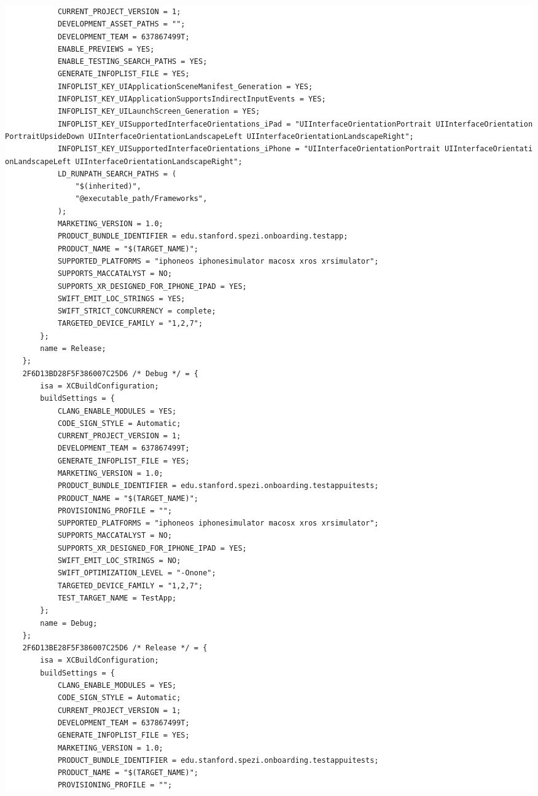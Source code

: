 				CURRENT_PROJECT_VERSION = 1;
				DEVELOPMENT_ASSET_PATHS = "";
				DEVELOPMENT_TEAM = 637867499T;
				ENABLE_PREVIEWS = YES;
				ENABLE_TESTING_SEARCH_PATHS = YES;
				GENERATE_INFOPLIST_FILE = YES;
				INFOPLIST_KEY_UIApplicationSceneManifest_Generation = YES;
				INFOPLIST_KEY_UIApplicationSupportsIndirectInputEvents = YES;
				INFOPLIST_KEY_UILaunchScreen_Generation = YES;
				INFOPLIST_KEY_UISupportedInterfaceOrientations_iPad = "UIInterfaceOrientationPortrait UIInterfaceOrientationPortraitUpsideDown UIInterfaceOrientationLandscapeLeft UIInterfaceOrientationLandscapeRight";
				INFOPLIST_KEY_UISupportedInterfaceOrientations_iPhone = "UIInterfaceOrientationPortrait UIInterfaceOrientationLandscapeLeft UIInterfaceOrientationLandscapeRight";
				LD_RUNPATH_SEARCH_PATHS = (
					"$(inherited)",
					"@executable_path/Frameworks",
				);
				MARKETING_VERSION = 1.0;
				PRODUCT_BUNDLE_IDENTIFIER = edu.stanford.spezi.onboarding.testapp;
				PRODUCT_NAME = "$(TARGET_NAME)";
				SUPPORTED_PLATFORMS = "iphoneos iphonesimulator macosx xros xrsimulator";
				SUPPORTS_MACCATALYST = NO;
				SUPPORTS_XR_DESIGNED_FOR_IPHONE_IPAD = YES;
				SWIFT_EMIT_LOC_STRINGS = YES;
				SWIFT_STRICT_CONCURRENCY = complete;
				TARGETED_DEVICE_FAMILY = "1,2,7";
			};
			name = Release;
		};
		2F6D13BD28F5F386007C25D6 /* Debug */ = {
			isa = XCBuildConfiguration;
			buildSettings = {
				CLANG_ENABLE_MODULES = YES;
				CODE_SIGN_STYLE = Automatic;
				CURRENT_PROJECT_VERSION = 1;
				DEVELOPMENT_TEAM = 637867499T;
				GENERATE_INFOPLIST_FILE = YES;
				MARKETING_VERSION = 1.0;
				PRODUCT_BUNDLE_IDENTIFIER = edu.stanford.spezi.onboarding.testappuitests;
				PRODUCT_NAME = "$(TARGET_NAME)";
				PROVISIONING_PROFILE = "";
				SUPPORTED_PLATFORMS = "iphoneos iphonesimulator macosx xros xrsimulator";
				SUPPORTS_MACCATALYST = NO;
				SUPPORTS_XR_DESIGNED_FOR_IPHONE_IPAD = YES;
				SWIFT_EMIT_LOC_STRINGS = NO;
				SWIFT_OPTIMIZATION_LEVEL = "-Onone";
				TARGETED_DEVICE_FAMILY = "1,2,7";
				TEST_TARGET_NAME = TestApp;
			};
			name = Debug;
		};
		2F6D13BE28F5F386007C25D6 /* Release */ = {
			isa = XCBuildConfiguration;
			buildSettings = {
				CLANG_ENABLE_MODULES = YES;
				CODE_SIGN_STYLE = Automatic;
				CURRENT_PROJECT_VERSION = 1;
				DEVELOPMENT_TEAM = 637867499T;
				GENERATE_INFOPLIST_FILE = YES;
				MARKETING_VERSION = 1.0;
				PRODUCT_BUNDLE_IDENTIFIER = edu.stanford.spezi.onboarding.testappuitests;
				PRODUCT_NAME = "$(TARGET_NAME)";
				PROVISIONING_PROFILE = "";